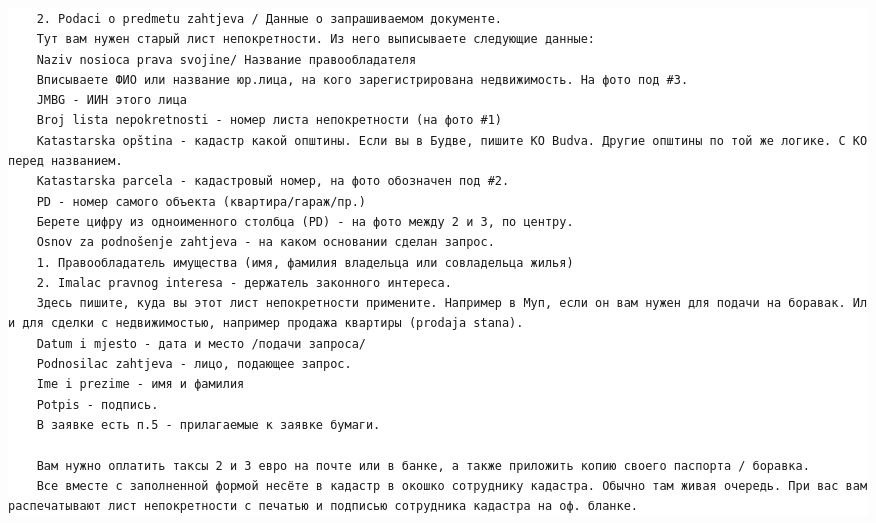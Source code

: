         2. Podaci o predmetu zahtjeva / Данные о запрашиваемом документе.
        Тут вам нужен старый лист непокретности. Из него выписываете следующие данные:
        Naziv nosioca prava svojine/ Название правообладателя
        Вписываете ФИО или название юр.лица, на кого зарегистрирована недвижимость. На фото под #3.
        JMBG - ИИН этого лица
        Broj lista nepokretnosti - номер листа непокретности (на фото #1)
        Katastarska opština - кадастр какой општины. Если вы в Будве, пишите KO Budva. Другие општины по той же логике. С КО перед названием.
        Katastarska parcela - кадастровый номер, на фото обозначен под #2.
        PD - номер самого объекта (квартира/гараж/пр.)
        Берете цифру из одноименного столбца (PD) - на фото между 2 и 3, по центру.
        Osnov za podnošenje zahtjeva - на каком основании сделан запрос.
        1. Правообладатель имущества (имя, фамилия владельца или совладельца жилья)
        2. Imalac pravnog interesa - держатель законного интереса.
        Здесь пишите, куда вы этот лист непокретности примените. Например в Муп, если он вам нужен для подачи на боравак. Или для сделки с недвижимостью, например продажа квартиры (prodaja stana).
        Datum i mjesto - дата и место /подачи запроса/
        Podnosilac zahtjeva - лицо, подающее запрос.
        Ime i prezime - имя и фамилия
        Potpis - подпись.
        В заявке есть п.5 - прилагаемые к заявке бумаги.
        
        Вам нужно оплатить таксы 2 и 3 евро на почте или в банке, а также приложить копию своего паспорта / боравка.
        Все вместе с заполненной формой несёте в кадастр в окошко сотруднику кадастра. Обычно там живая очередь. При вас вам распечатывают лист непокретности с печатью и подписью сотрудника кадастра на оф. бланке.
        